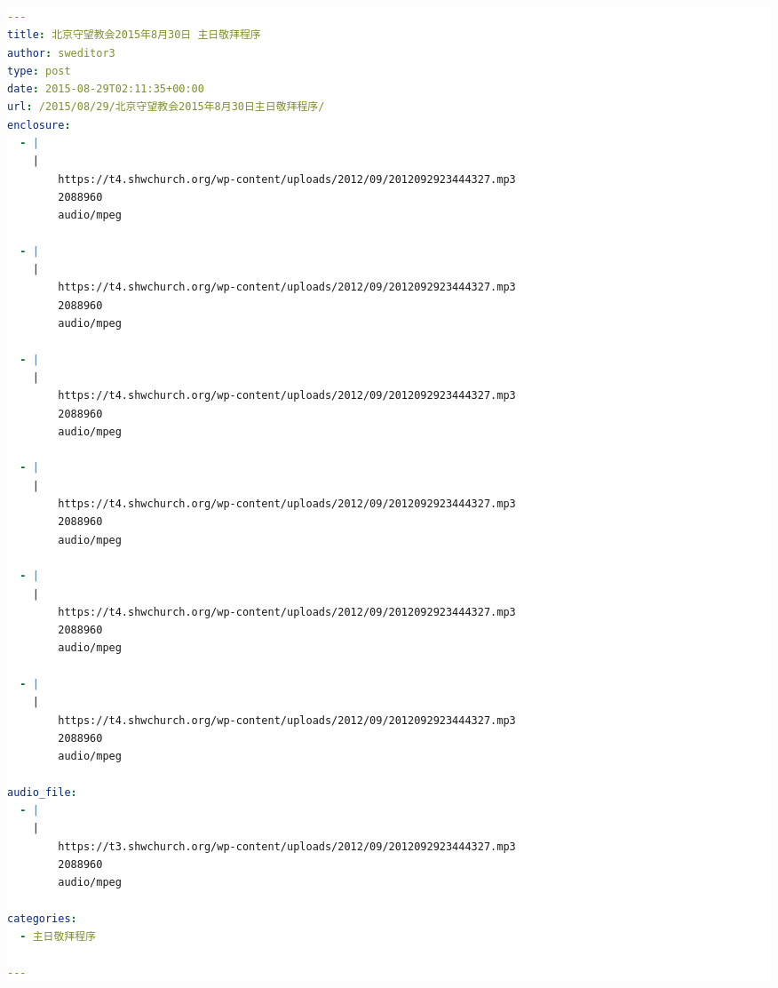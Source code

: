 ```yaml
---
title: 北京守望教会2015年8月30日 主日敬拜程序
author: sweditor3
type: post
date: 2015-08-29T02:11:35+00:00
url: /2015/08/29/北京守望教会2015年8月30日主日敬拜程序/
enclosure:
  - |
    |
        https://t4.shwchurch.org/wp-content/uploads/2012/09/2012092923444327.mp3
        2088960
        audio/mpeg
        
  - |
    |
        https://t4.shwchurch.org/wp-content/uploads/2012/09/2012092923444327.mp3
        2088960
        audio/mpeg
        
  - |
    |
        https://t4.shwchurch.org/wp-content/uploads/2012/09/2012092923444327.mp3
        2088960
        audio/mpeg
        
  - |
    |
        https://t4.shwchurch.org/wp-content/uploads/2012/09/2012092923444327.mp3
        2088960
        audio/mpeg
        
  - |
    |
        https://t4.shwchurch.org/wp-content/uploads/2012/09/2012092923444327.mp3
        2088960
        audio/mpeg
        
  - |
    |
        https://t4.shwchurch.org/wp-content/uploads/2012/09/2012092923444327.mp3
        2088960
        audio/mpeg
        
audio_file:
  - |
    |
        https://t3.shwchurch.org/wp-content/uploads/2012/09/2012092923444327.mp3
        2088960
        audio/mpeg
        
categories:
  - 主日敬拜程序

---
```
